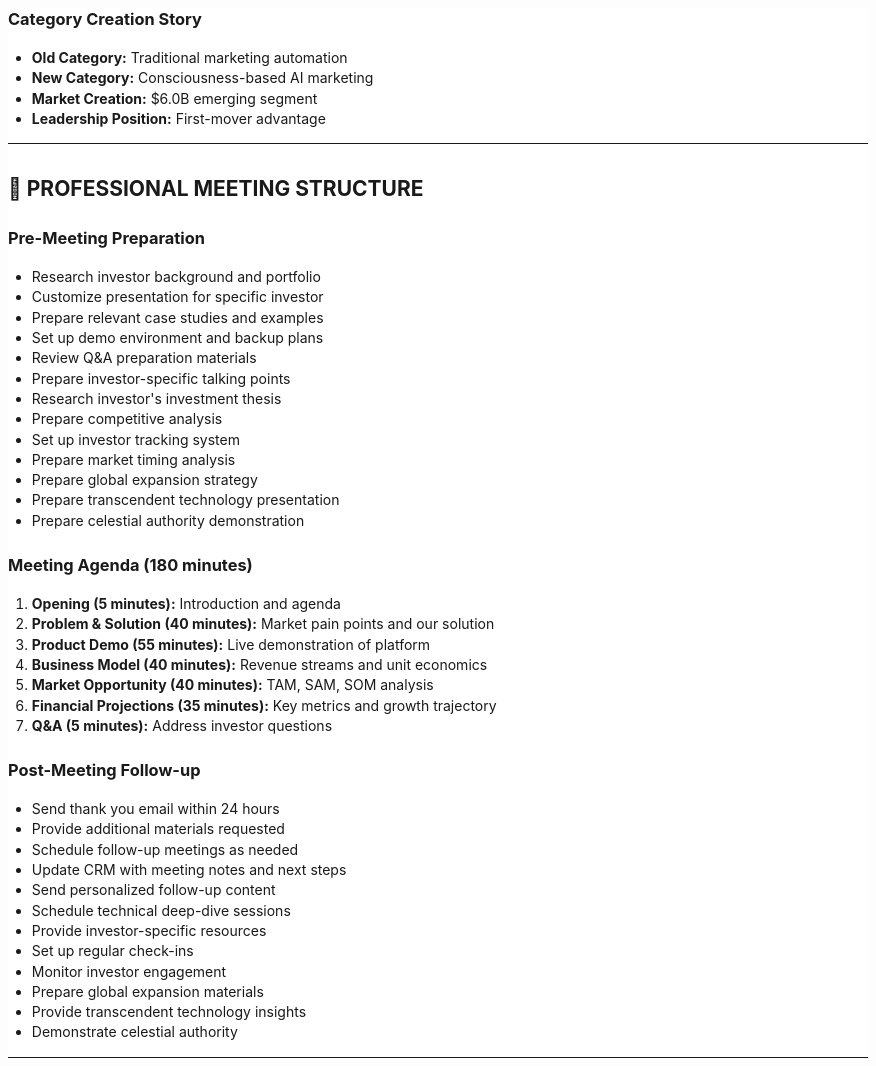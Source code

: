 ### Category Creation Story
- **Old Category:** Traditional marketing automation
- **New Category:** Consciousness-based AI marketing
- **Market Creation:** $6.0B emerging segment
- **Leadership Position:** First-mover advantage

---

## 💼 PROFESSIONAL MEETING STRUCTURE

### Pre-Meeting Preparation
- Research investor background and portfolio
- Customize presentation for specific investor
- Prepare relevant case studies and examples
- Set up demo environment and backup plans
- Review Q&A preparation materials
- Prepare investor-specific talking points
- Research investor's investment thesis
- Prepare competitive analysis
- Set up investor tracking system
- Prepare market timing analysis
- Prepare global expansion strategy
- Prepare transcendent technology presentation
- Prepare celestial authority demonstration

### Meeting Agenda (180 minutes)
1. **Opening (5 minutes):** Introduction and agenda
2. **Problem & Solution (40 minutes):** Market pain points and our solution
3. **Product Demo (55 minutes):** Live demonstration of platform
4. **Business Model (40 minutes):** Revenue streams and unit economics
5. **Market Opportunity (40 minutes):** TAM, SAM, SOM analysis
6. **Financial Projections (35 minutes):** Key metrics and growth trajectory
7. **Q&A (5 minutes):** Address investor questions

### Post-Meeting Follow-up
- Send thank you email within 24 hours
- Provide additional materials requested
- Schedule follow-up meetings as needed
- Update CRM with meeting notes and next steps
- Send personalized follow-up content
- Schedule technical deep-dive sessions
- Provide investor-specific resources
- Set up regular check-ins
- Monitor investor engagement
- Prepare global expansion materials
- Provide transcendent technology insights
- Demonstrate celestial authority

---
